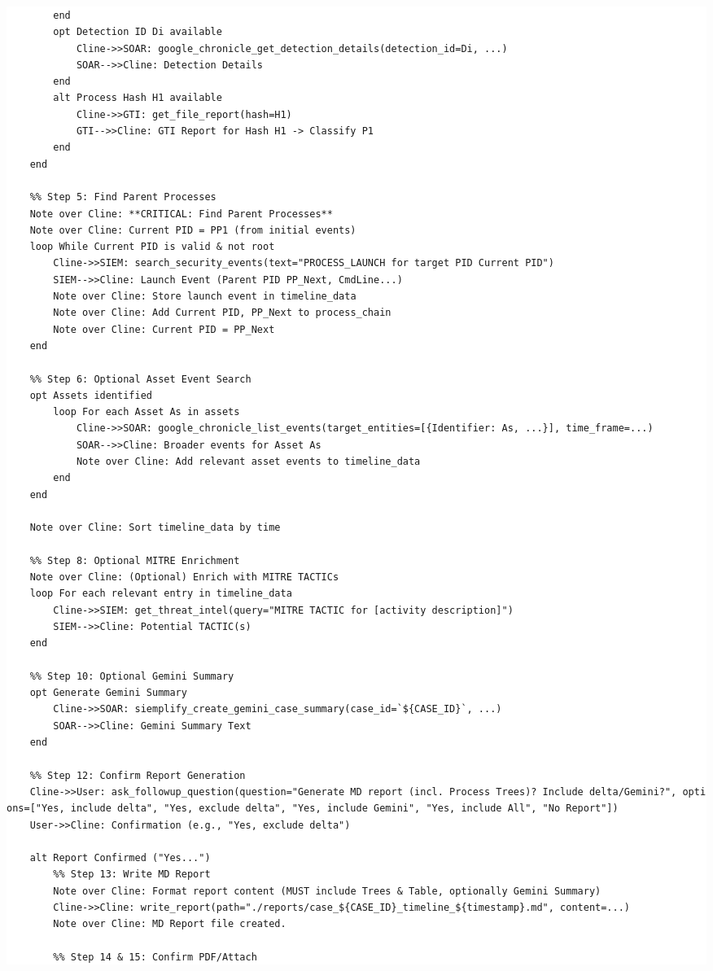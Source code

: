 ```{mermaid}
        end
        opt Detection ID Di available
            Cline->>SOAR: google_chronicle_get_detection_details(detection_id=Di, ...)
            SOAR-->>Cline: Detection Details
        end
        alt Process Hash H1 available
            Cline->>GTI: get_file_report(hash=H1)
            GTI-->>Cline: GTI Report for Hash H1 -> Classify P1
        end
    end

    %% Step 5: Find Parent Processes
    Note over Cline: **CRITICAL: Find Parent Processes**
    Note over Cline: Current PID = PP1 (from initial events)
    loop While Current PID is valid & not root
        Cline->>SIEM: search_security_events(text="PROCESS_LAUNCH for target PID Current PID")
        SIEM-->>Cline: Launch Event (Parent PID PP_Next, CmdLine...)
        Note over Cline: Store launch event in timeline_data
        Note over Cline: Add Current PID, PP_Next to process_chain
        Note over Cline: Current PID = PP_Next
    end

    %% Step 6: Optional Asset Event Search
    opt Assets identified
        loop For each Asset As in assets
            Cline->>SOAR: google_chronicle_list_events(target_entities=[{Identifier: As, ...}], time_frame=...)
            SOAR-->>Cline: Broader events for Asset As
            Note over Cline: Add relevant asset events to timeline_data
        end
    end

    Note over Cline: Sort timeline_data by time

    %% Step 8: Optional MITRE Enrichment
    Note over Cline: (Optional) Enrich with MITRE TACTICs
    loop For each relevant entry in timeline_data
        Cline->>SIEM: get_threat_intel(query="MITRE TACTIC for [activity description]")
        SIEM-->>Cline: Potential TACTIC(s)
    end

    %% Step 10: Optional Gemini Summary
    opt Generate Gemini Summary
        Cline->>SOAR: siemplify_create_gemini_case_summary(case_id=`${CASE_ID}`, ...)
        SOAR-->>Cline: Gemini Summary Text
    end

    %% Step 12: Confirm Report Generation
    Cline->>User: ask_followup_question(question="Generate MD report (incl. Process Trees)? Include delta/Gemini?", options=["Yes, include delta", "Yes, exclude delta", "Yes, include Gemini", "Yes, include All", "No Report"])
    User->>Cline: Confirmation (e.g., "Yes, exclude delta")

    alt Report Confirmed ("Yes...")
        %% Step 13: Write MD Report
        Note over Cline: Format report content (MUST include Trees & Table, optionally Gemini Summary)
        Cline->>Cline: write_report(path="./reports/case_${CASE_ID}_timeline_${timestamp}.md", content=...)
        Note over Cline: MD Report file created.

        %% Step 14 & 15: Confirm PDF/Attach
```